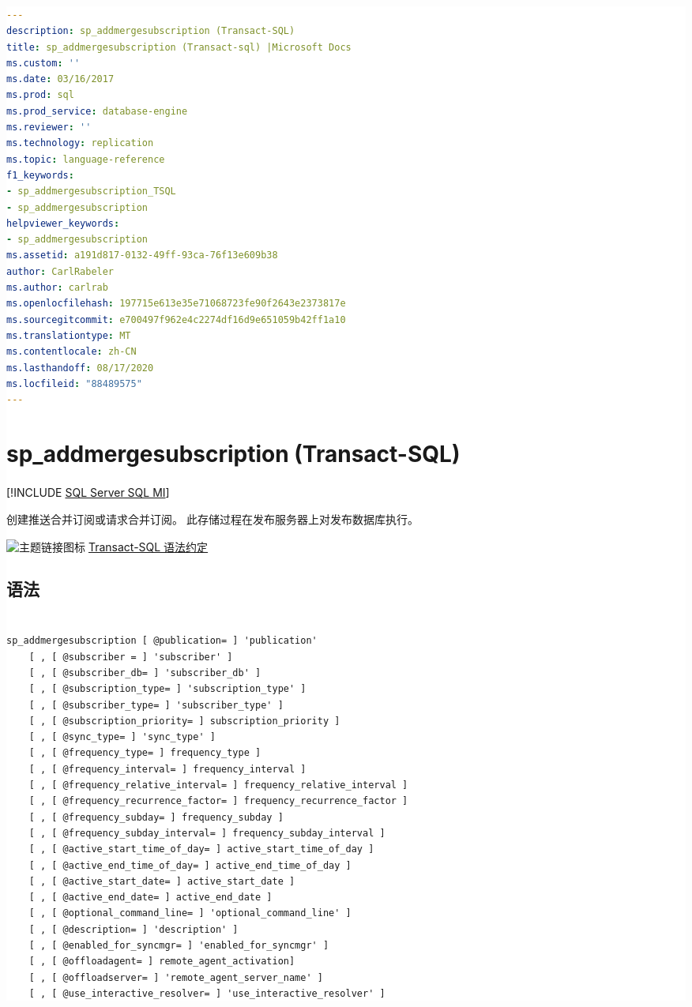 ```yaml
---
description: sp_addmergesubscription (Transact-SQL)
title: sp_addmergesubscription (Transact-sql) |Microsoft Docs
ms.custom: ''
ms.date: 03/16/2017
ms.prod: sql
ms.prod_service: database-engine
ms.reviewer: ''
ms.technology: replication
ms.topic: language-reference
f1_keywords:
- sp_addmergesubscription_TSQL
- sp_addmergesubscription
helpviewer_keywords:
- sp_addmergesubscription
ms.assetid: a191d817-0132-49ff-93ca-76f13e609b38
author: CarlRabeler
ms.author: carlrab
ms.openlocfilehash: 197715e613e35e71068723fe90f2643e2373817e
ms.sourcegitcommit: e700497f962e4c2274df16d9e651059b42ff1a10
ms.translationtype: MT
ms.contentlocale: zh-CN
ms.lasthandoff: 08/17/2020
ms.locfileid: "88489575"
---
```

# <a name="sp_addmergesubscription-transact-sql"></a>sp_addmergesubscription (Transact-SQL)
[!INCLUDE [SQL Server SQL MI](../../includes/applies-to-version/sql-asdbmi.md)]

  创建推送合并订阅或请求合并订阅。 此存储过程在发布服务器上对发布数据库执行。  
  
 ![主题链接图标](../../database-engine/configure-windows/media/topic-link.gif "“主题链接”图标") [Transact-SQL 语法约定](../../t-sql/language-elements/transact-sql-syntax-conventions-transact-sql.md)  
  
## <a name="syntax"></a>语法  
  
```  
  
sp_addmergesubscription [ @publication= ] 'publication'  
    [ , [ @subscriber = ] 'subscriber' ]  
    [ , [ @subscriber_db= ] 'subscriber_db' ]  
    [ , [ @subscription_type= ] 'subscription_type' ]  
    [ , [ @subscriber_type= ] 'subscriber_type' ]  
    [ , [ @subscription_priority= ] subscription_priority ]  
    [ , [ @sync_type= ] 'sync_type' ]  
    [ , [ @frequency_type= ] frequency_type ]  
    [ , [ @frequency_interval= ] frequency_interval ]  
    [ , [ @frequency_relative_interval= ] frequency_relative_interval ]  
    [ , [ @frequency_recurrence_factor= ] frequency_recurrence_factor ]  
    [ , [ @frequency_subday= ] frequency_subday ]  
    [ , [ @frequency_subday_interval= ] frequency_subday_interval ]  
    [ , [ @active_start_time_of_day= ] active_start_time_of_day ]  
    [ , [ @active_end_time_of_day= ] active_end_time_of_day ]  
    [ , [ @active_start_date= ] active_start_date ]  
    [ , [ @active_end_date= ] active_end_date ]  
    [ , [ @optional_command_line= ] 'optional_command_line' ]  
    [ , [ @description= ] 'description' ]  
    [ , [ @enabled_for_syncmgr= ] 'enabled_for_syncmgr' ]  
    [ , [ @offloadagent= ] remote_agent_activation]  
    [ , [ @offloadserver= ] 'remote_agent_server_name' ]  
    [ , [ @use_interactive_resolver= ] 'use_interactive_resolver' ]  
```